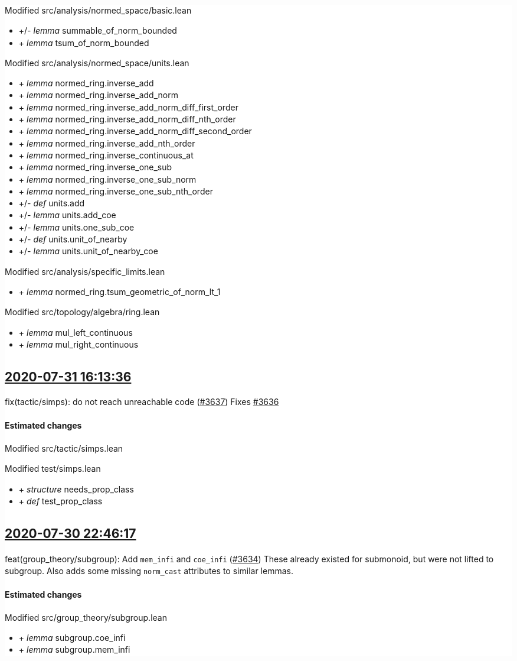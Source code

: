 Modified src/analysis/normed_space/basic.lean
- \+/\- *lemma* summable_of_norm_bounded
- \+ *lemma* tsum_of_norm_bounded

Modified src/analysis/normed_space/units.lean
- \+ *lemma* normed_ring.inverse_add
- \+ *lemma* normed_ring.inverse_add_norm
- \+ *lemma* normed_ring.inverse_add_norm_diff_first_order
- \+ *lemma* normed_ring.inverse_add_norm_diff_nth_order
- \+ *lemma* normed_ring.inverse_add_norm_diff_second_order
- \+ *lemma* normed_ring.inverse_add_nth_order
- \+ *lemma* normed_ring.inverse_continuous_at
- \+ *lemma* normed_ring.inverse_one_sub
- \+ *lemma* normed_ring.inverse_one_sub_norm
- \+ *lemma* normed_ring.inverse_one_sub_nth_order
- \+/\- *def* units.add
- \+/\- *lemma* units.add_coe
- \+/\- *lemma* units.one_sub_coe
- \+/\- *def* units.unit_of_nearby
- \+/\- *lemma* units.unit_of_nearby_coe

Modified src/analysis/specific_limits.lean
- \+ *lemma* normed_ring.tsum_geometric_of_norm_lt_1

Modified src/topology/algebra/ring.lean
- \+ *lemma* mul_left_continuous
- \+ *lemma* mul_right_continuous



## [2020-07-31 16:13:36](https://github.com/leanprover-community/mathlib/commit/3ae893d)
fix(tactic/simps): do not reach unreachable code ([#3637](https://github.com/leanprover-community/mathlib/pull/3637))
Fixes [#3636](https://github.com/leanprover-community/mathlib/pull/3636)
#### Estimated changes
Modified src/tactic/simps.lean


Modified test/simps.lean
- \+ *structure* needs_prop_class
- \+ *def* test_prop_class



## [2020-07-30 22:46:17](https://github.com/leanprover-community/mathlib/commit/f78a012)
feat(group_theory/subgroup): Add `mem_infi` and `coe_infi` ([#3634](https://github.com/leanprover-community/mathlib/pull/3634))
These already existed for submonoid, but were not lifted to subgroup.
Also adds some missing `norm_cast` attributes to similar lemmas.
#### Estimated changes
Modified src/group_theory/subgroup.lean
- \+ *lemma* subgroup.coe_infi
- \+ *lemma* subgroup.mem_infi
